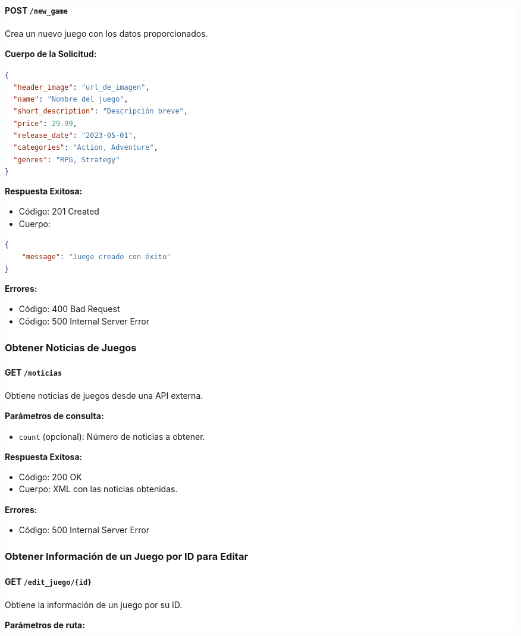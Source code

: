 #### POST `/new_game`

Crea un nuevo juego con los datos proporcionados.

**Cuerpo de la Solicitud:**
```json
{
  "header_image": "url_de_imagen",
  "name": "Nombre del juego",
  "short_description": "Descripción breve",
  "price": 29.99,
  "release_date": "2023-05-01",
  "categories": "Action, Adventure",
  "genres": "RPG, Strategy"
}
```

**Respuesta Exitosa:**

* Código: 201 Created
* Cuerpo:
```json
{
    "message": "Juego creado con éxito"
}
 ```

**Errores:**

* Código: 400 Bad Request
* Código: 500 Internal Server Error

### Obtener Noticias de Juegos

#### GET `/noticias`

Obtiene noticias de juegos desde una API externa.

**Parámetros de consulta:**

* `count` (opcional): Número de noticias a obtener.

**Respuesta Exitosa:**

* Código: 200 OK
* Cuerpo: XML con las noticias obtenidas.

**Errores:**

* Código: 500 Internal Server Error

### Obtener Información de un Juego por ID para Editar

#### GET `/edit_juego/{id}`

Obtiene la información de un juego por su ID.

**Parámetros de ruta:**
